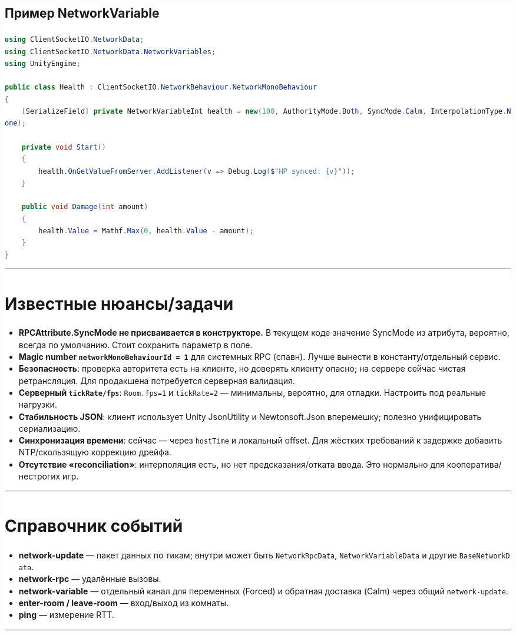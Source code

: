 ## Пример NetworkVariable
```csharp
using ClientSocketIO.NetworkData;
using ClientSocketIO.NetworkData.NetworkVariables;
using UnityEngine;

public class Health : ClientSocketIO.NetworkBehaviour.NetworkMonoBehaviour
{
    [SerializeField] private NetworkVariableInt health = new(100, AuthorityMode.Both, SyncMode.Calm, InterpolationType.None);

    private void Start()
    {
        health.OnGetValueFromServer.AddListener(v => Debug.Log($"HP synced: {v}"));
    }

    public void Damage(int amount)
    {
        health.Value = Mathf.Max(0, health.Value - amount);
    }
}
```

---

# Известные нюансы/задачи
- **RPCAttribute.SyncMode не присваивается в конструкторе.** В текущем коде значение SyncMode из атрибута, вероятно, всегда по умолчанию. Стоит сохранить параметр в поле.
- **Magic number `networkMonoBehaviourId = 1`** для системных RPC (спавн). Лучше вынести в константу/отдельный сервис.
- **Безопасность**: проверка авторитета есть на клиенте, но доверять клиенту опасно; на сервере сейчас чистая ретрансляция. Для продакшена потребуется серверная валидация.
- **Серверный `tickRate/fps`**: `Room.fps=1` и `tickRate=2` — минимальны, вероятно, для отладки. Настроить под реальные нагрузки.
- **Стабильность JSON**: клиент использует Unity JsonUtility и Newtonsoft.Json вперемешку; полезно унифицировать сериализацию.
- **Синхронизация времени**: сейчас — через `hostTime` и локальный offset. Для жёстких требований к задержке добавить NTP/скользящую коррекцию дрейфа.
- **Отсутствие «reconciliation»**: интерполяция есть, но нет предсказания/отката ввода. Это нормально для кооператива/нестрогих игр.

---

# Справочник событий
- **network-update** — пакет данных по тикам; внутри может быть `NetworkRpcData`, `NetworkVariableData` и другие `BaseNetworkData`.
- **network-rpc** — удалённые вызовы.
- **network-variable** — отдельный канал для переменных (Forced) и обратная доставка (Calm) через общий `network-update`.
- **enter-room / leave-room** — вход/выход из комнаты.
- **ping** — измерение RTT.

---